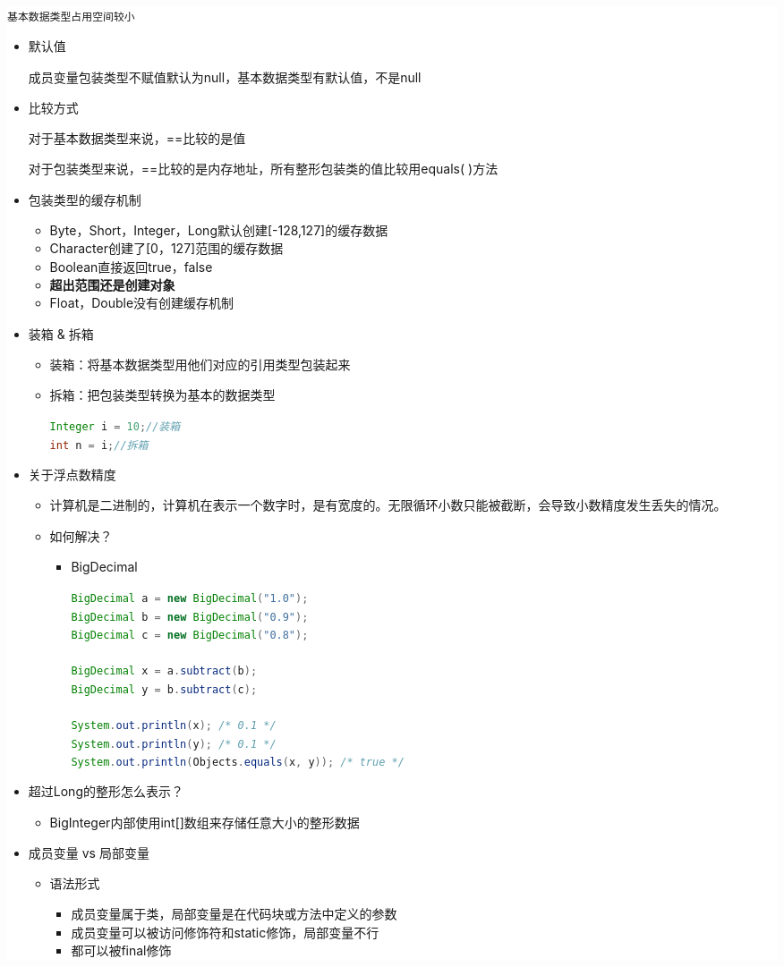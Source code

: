     基本数据类型占用空间较小

  - 默认值

    成员变量包装类型不赋值默认为null，基本数据类型有默认值，不是null

  - 比较方式

    对于基本数据类型来说，==比较的是值

    对于包装类型来说，==比较的是内存地址，所有整形包装类的值比较用equals( )方法

- 包装类型的缓存机制
  - Byte，Short，Integer，Long默认创建[-128,127]的缓存数据
  - Character创建了[0，127]范围的缓存数据
  - Boolean直接返回true，false
  - **超出范围还是创建对象**
  - Float，Double没有创建缓存机制

- 装箱 & 拆箱

  - 装箱：将基本数据类型用他们对应的引用类型包装起来

  - 拆箱：把包装类型转换为基本的数据类型

    ```java
    Integer i = 10;//装箱
    int n = i;//拆箱
    ```

- 关于浮点数精度

  - 计算机是二进制的，计算机在表示一个数字时，是有宽度的。无限循环小数只能被截断，会导致小数精度发生丢失的情况。

  - 如何解决？

    - BigDecimal

      ```java
      BigDecimal a = new BigDecimal("1.0");
      BigDecimal b = new BigDecimal("0.9");
      BigDecimal c = new BigDecimal("0.8");
      
      BigDecimal x = a.subtract(b);
      BigDecimal y = b.subtract(c);
      
      System.out.println(x); /* 0.1 */
      System.out.println(y); /* 0.1 */
      System.out.println(Objects.equals(x, y)); /* true */
      ```

- 超过Long的整形怎么表示？

  - BigInteger内部使用int[]数组来存储任意大小的整形数据

- 成员变量 vs 局部变量

  - 语法形式

    - 成员变量属于类，局部变量是在代码块或方法中定义的参数
    - 成员变量可以被访问修饰符和static修饰，局部变量不行
    - 都可以被final修饰
